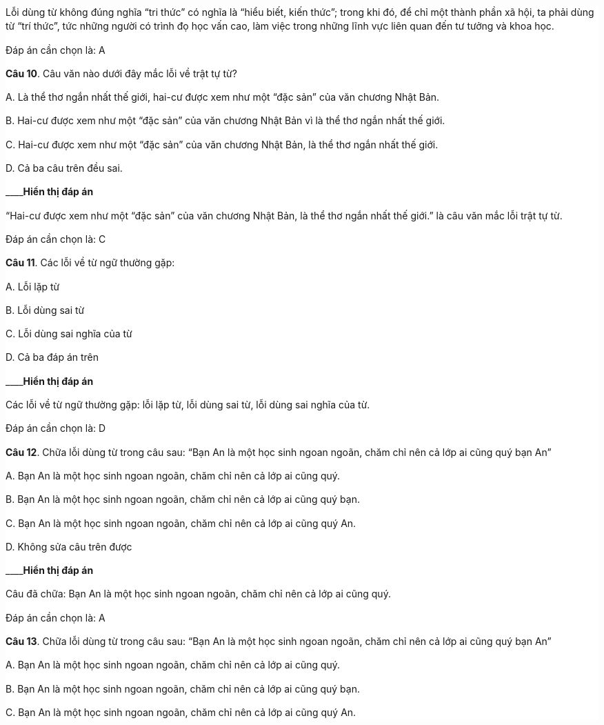 Lỗi dùng từ không đúng nghĩa “tri thức” có nghĩa là “hiểu biết, kiến thức”; trong khi đó, để chỉ một thành phần xã hội, ta phải dùng từ “trí thức”, tức những người có trình đọ học vấn cao, làm việc trong những lĩnh vực liên quan đến tư tưởng và khoa học.

Đáp án cần chọn là: A

**Câu 10**. Câu văn nào dưới đây mắc lỗi về trật tự từ?

A. Là thể thơ ngắn nhất thế giới, hai-cư được xem như một “đặc sản” của văn chương Nhật Bản.

B. Hai-cư được xem như một “đặc sản” của văn chương Nhật Bản vì là thể thơ ngắn nhất thế giới.

C. Hai-cư được xem như một “đặc sản” của văn chương Nhật Bản, là thể thơ ngắn nhất thế giới.

D. Cả ba câu trên đều sai.

____**Hiển thị đáp án**

“Hai-cư được xem như một “đặc sản” của văn chương Nhật Bản, là thể thơ ngắn nhất thế giới.” là câu văn mắc lỗi trật tự từ.

Đáp án cần chọn là: C

**Câu 11**. Các lỗi về từ ngữ thường gặp:

A. Lỗi lặp từ

B. Lỗi dùng sai từ

C. Lỗi dùng sai nghĩa của từ

D. Cả ba đáp án trên

____**Hiển thị đáp án**

Các lỗi về từ ngữ thường gặp: lỗi lặp từ, lỗi dùng sai từ, lỗi dùng sai nghĩa của từ. 

Đáp án cần chọn là: D

**Câu 12**. Chữa lỗi dùng từ trong câu sau: “Bạn An là một học sinh ngoan ngoãn, chăm chỉ nên cả lớp ai cũng quý bạn An”

A. Bạn An là một học sinh ngoan ngoãn, chăm chỉ nên cả lớp ai cũng quý.

B. Bạn An là một học sinh ngoan ngoãn, chăm chỉ nên cả lớp ai cũng quý bạn.

C. Bạn An là một học sinh ngoan ngoãn, chăm chỉ nên cả lớp ai cũng quý An.

D. Không sửa câu trên được

____**Hiển thị đáp án**

Câu đã chữa: Bạn An là một học sinh ngoan ngoãn, chăm chỉ nên cả lớp ai cũng quý.

Đáp án cần chọn là: A

**Câu 13**. Chữa lỗi dùng từ trong câu sau: “Bạn An là một học sinh ngoan ngoãn, chăm chỉ nên cả lớp ai cũng quý bạn An”

A. Bạn An là một học sinh ngoan ngoãn, chăm chỉ nên cả lớp ai cũng quý.

B. Bạn An là một học sinh ngoan ngoãn, chăm chỉ nên cả lớp ai cũng quý bạn.

C. Bạn An là một học sinh ngoan ngoãn, chăm chỉ nên cả lớp ai cũng quý An.
